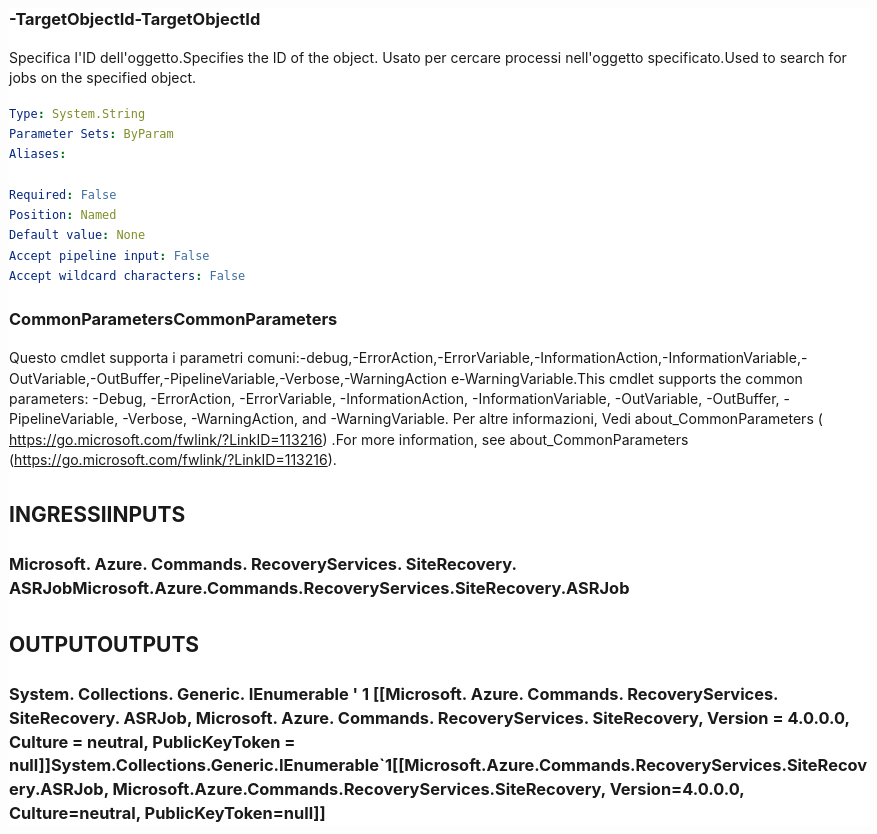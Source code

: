 ### <span data-ttu-id="3886e-140">-TargetObjectId</span><span class="sxs-lookup"><span data-stu-id="3886e-140">-TargetObjectId</span></span>
<span data-ttu-id="3886e-141">Specifica l'ID dell'oggetto.</span><span class="sxs-lookup"><span data-stu-id="3886e-141">Specifies the ID of the object.</span></span> <span data-ttu-id="3886e-142">Usato per cercare processi nell'oggetto specificato.</span><span class="sxs-lookup"><span data-stu-id="3886e-142">Used to search for jobs on the specified object.</span></span>

```yaml
Type: System.String
Parameter Sets: ByParam
Aliases:

Required: False
Position: Named
Default value: None
Accept pipeline input: False
Accept wildcard characters: False
```

### <span data-ttu-id="3886e-143">CommonParameters</span><span class="sxs-lookup"><span data-stu-id="3886e-143">CommonParameters</span></span>
<span data-ttu-id="3886e-144">Questo cmdlet supporta i parametri comuni:-debug,-ErrorAction,-ErrorVariable,-InformationAction,-InformationVariable,-OutVariable,-OutBuffer,-PipelineVariable,-Verbose,-WarningAction e-WarningVariable.</span><span class="sxs-lookup"><span data-stu-id="3886e-144">This cmdlet supports the common parameters: -Debug, -ErrorAction, -ErrorVariable, -InformationAction, -InformationVariable, -OutVariable, -OutBuffer, -PipelineVariable, -Verbose, -WarningAction, and -WarningVariable.</span></span> <span data-ttu-id="3886e-145">Per altre informazioni, Vedi about_CommonParameters ( https://go.microsoft.com/fwlink/?LinkID=113216) .</span><span class="sxs-lookup"><span data-stu-id="3886e-145">For more information, see about_CommonParameters (https://go.microsoft.com/fwlink/?LinkID=113216).</span></span>

## <span data-ttu-id="3886e-146">INGRESSI</span><span class="sxs-lookup"><span data-stu-id="3886e-146">INPUTS</span></span>

### <span data-ttu-id="3886e-147">Microsoft. Azure. Commands. RecoveryServices. SiteRecovery. ASRJob</span><span class="sxs-lookup"><span data-stu-id="3886e-147">Microsoft.Azure.Commands.RecoveryServices.SiteRecovery.ASRJob</span></span>

## <span data-ttu-id="3886e-148">OUTPUT</span><span class="sxs-lookup"><span data-stu-id="3886e-148">OUTPUTS</span></span>

### <span data-ttu-id="3886e-149">System. Collections. Generic. IEnumerable ' 1 [[Microsoft. Azure. Commands. RecoveryServices. SiteRecovery. ASRJob, Microsoft. Azure. Commands. RecoveryServices. SiteRecovery, Version = 4.0.0.0, Culture = neutral, PublicKeyToken = null]]</span><span class="sxs-lookup"><span data-stu-id="3886e-149">System.Collections.Generic.IEnumerable\`1[[Microsoft.Azure.Commands.RecoveryServices.SiteRecovery.ASRJob, Microsoft.Azure.Commands.RecoveryServices.SiteRecovery, Version=4.0.0.0, Culture=neutral, PublicKeyToken=null]]</span></span>
